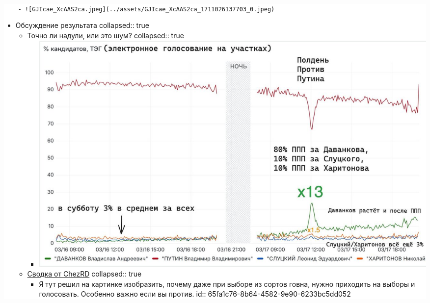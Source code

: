 		- ![GJIcae_XcAAS2ca.jpeg](../assets/GJIcae_XcAAS2ca_1711026137703_0.jpeg)
- Обсуждение результата
  collapsed:: true
	- Точно ли надули, или это шум?
	  collapsed:: true
		- ![GJCauGWWIAEm-3v.jpeg](../assets/GJCauGWWIAEm-3v_1710888062995_0.jpeg)
	- [Сводка от ChezRD](https://twitter.com/ChezRD/status/1770227135208202597)
	  collapsed:: true
		- Я тут решил на картинке изобразить, почему даже при выборе из сортов говна, нужно приходить на выборы и голосовать. Особенно важно если вы против.
		  id:: 65fa1c76-8b64-4582-9e90-6233bc5dd052